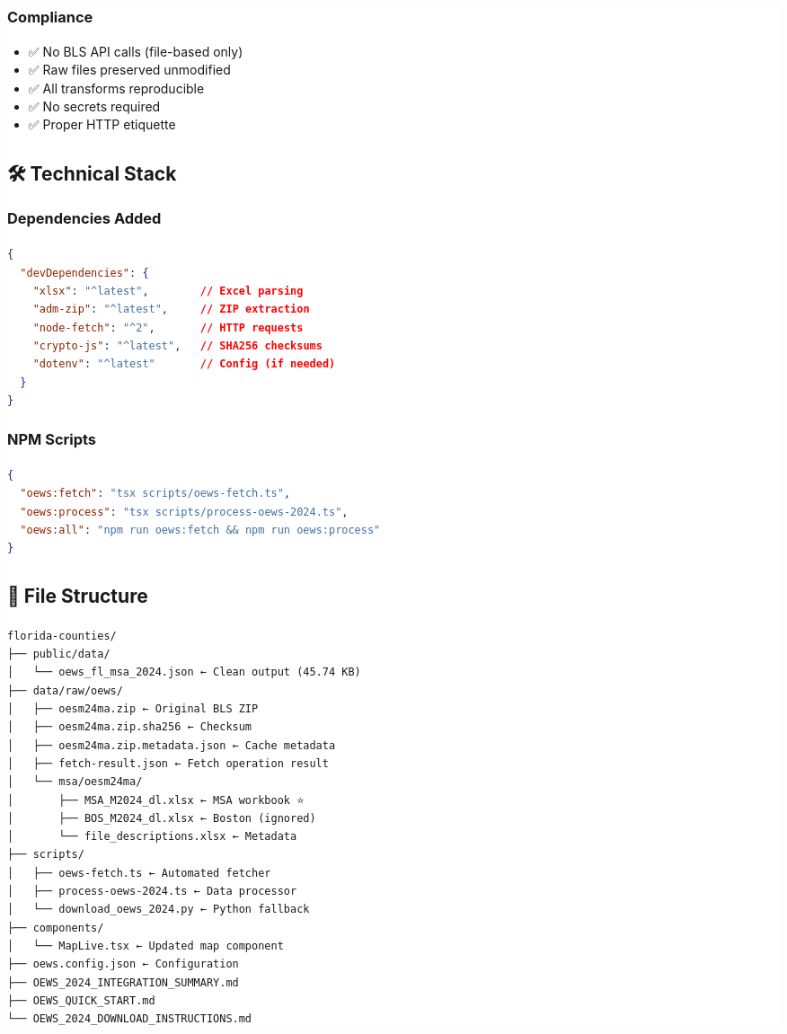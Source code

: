 ### Compliance
- ✅ No BLS API calls (file-based only)
- ✅ Raw files preserved unmodified
- ✅ All transforms reproducible
- ✅ No secrets required
- ✅ Proper HTTP etiquette

## 🛠️ Technical Stack

### Dependencies Added
```json
{
  "devDependencies": {
    "xlsx": "^latest",        // Excel parsing
    "adm-zip": "^latest",     // ZIP extraction  
    "node-fetch": "^2",       // HTTP requests
    "crypto-js": "^latest",   // SHA256 checksums
    "dotenv": "^latest"       // Config (if needed)
  }
}
```

### NPM Scripts
```json
{
  "oews:fetch": "tsx scripts/oews-fetch.ts",
  "oews:process": "tsx scripts/process-oews-2024.ts",
  "oews:all": "npm run oews:fetch && npm run oews:process"
}
```

## 📁 File Structure

```
florida-counties/
├── public/data/
│   └── oews_fl_msa_2024.json ← Clean output (45.74 KB)
├── data/raw/oews/
│   ├── oesm24ma.zip ← Original BLS ZIP
│   ├── oesm24ma.zip.sha256 ← Checksum
│   ├── oesm24ma.zip.metadata.json ← Cache metadata
│   ├── fetch-result.json ← Fetch operation result
│   └── msa/oesm24ma/
│       ├── MSA_M2024_dl.xlsx ← MSA workbook ⭐
│       ├── BOS_M2024_dl.xlsx ← Boston (ignored)
│       └── file_descriptions.xlsx ← Metadata
├── scripts/
│   ├── oews-fetch.ts ← Automated fetcher
│   ├── process-oews-2024.ts ← Data processor
│   └── download_oews_2024.py ← Python fallback
├── components/
│   └── MapLive.tsx ← Updated map component
├── oews.config.json ← Configuration
├── OEWS_2024_INTEGRATION_SUMMARY.md
├── OEWS_QUICK_START.md
└── OEWS_2024_DOWNLOAD_INSTRUCTIONS.md
```
